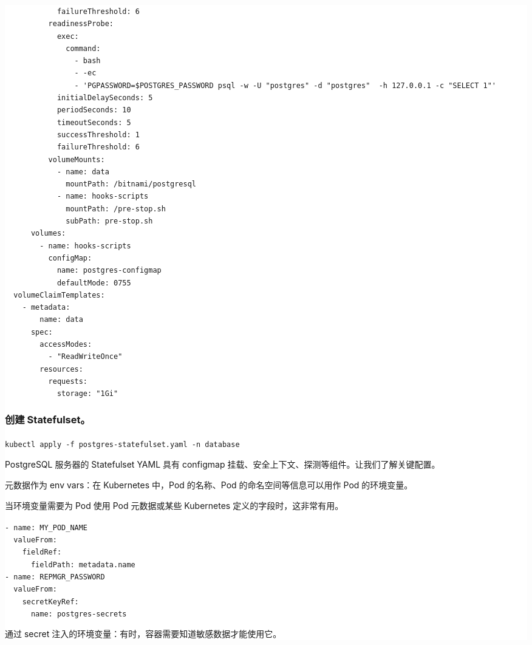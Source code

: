 ```
            failureThreshold: 6
          readinessProbe:
            exec:
              command:
                - bash
                - -ec
                - 'PGPASSWORD=$POSTGRES_PASSWORD psql -w -U "postgres" -d "postgres"  -h 127.0.0.1 -c "SELECT 1"'
            initialDelaySeconds: 5
            periodSeconds: 10
            timeoutSeconds: 5
            successThreshold: 1
            failureThreshold: 6
          volumeMounts:
            - name: data
              mountPath: /bitnami/postgresql
            - name: hooks-scripts
              mountPath: /pre-stop.sh
              subPath: pre-stop.sh
      volumes:
        - name: hooks-scripts
          configMap:
            name: postgres-configmap
            defaultMode: 0755
  volumeClaimTemplates:
    - metadata:
        name: data
      spec:
        accessModes:
          - "ReadWriteOnce"
        resources:
          requests:
            storage: "1Gi"
```
### 创建 Statefulset。
```
kubectl apply -f postgres-statefulset.yaml -n database
```
PostgreSQL 服务器的 Statefulset YAML 具有 configmap 挂载、安全上下文、探测等组件。让我们了解关键配置。

元数据作为 env vars：在 Kubernetes 中，Pod 的名称、Pod 的命名空间等信息可以用作 Pod 的环境变量。

当环境变量需要为 Pod 使用 Pod 元数据或某些 Kubernetes 定义的字段时，这非常有用。
```
- name: MY_POD_NAME
  valueFrom:
    fieldRef:
      fieldPath: metadata.name 
- name: REPMGR_PASSWORD
  valueFrom:
    secretKeyRef:
      name: postgres-secrets 
```
通过 secret 注入的环境变量：有时，容器需要知道敏感数据才能使用它。
